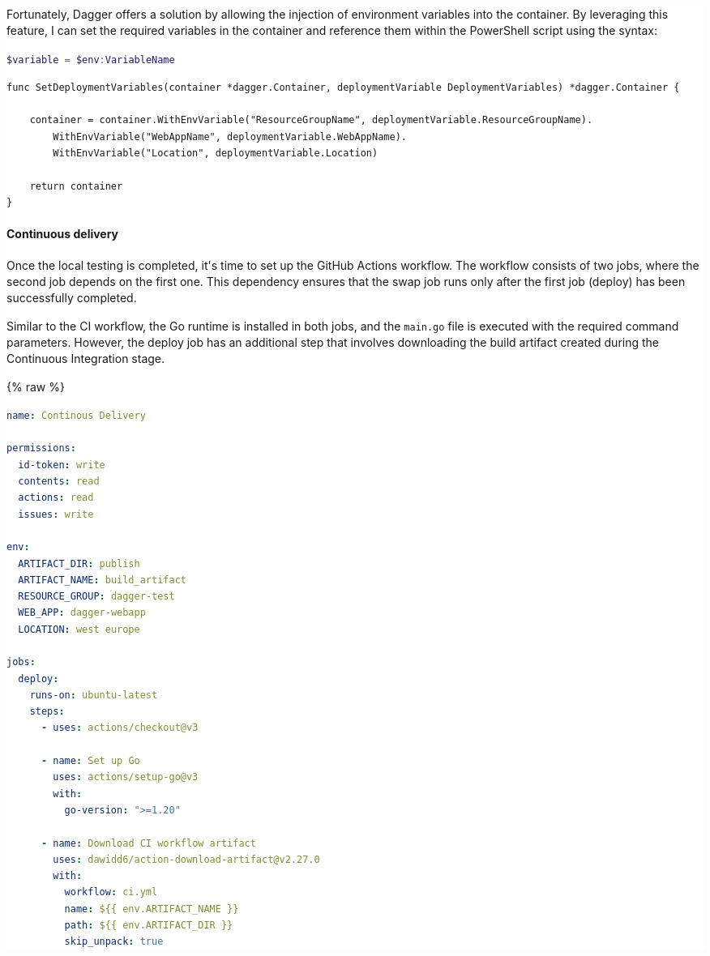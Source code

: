 Fortunately, Dagger offers a solution by allowing the injection of environment variables into the container. By leveraging this feature, I can set the required variables in the container and reference them within the PowerShell script using the syntax:

```powershell
$variable = $env:VariableName
```

```golang
func SetDeploymentVariables(container *dagger.Container, deploymentVariable DeploymentVariables) *dagger.Container {

	container = container.WithEnvVariable("ResourceGroupName", deploymentVariable.ResourceGroupName).
		WithEnvVariable("WebAppName", deploymentVariable.WebAppName).
		WithEnvVariable("Location", deploymentVariable.Location)

	return container
}
```

#### Continuous delivery

Once the local testing is completed, it's time to set up the GitHub Actions workflow. The workflow consists of two jobs, where the second job depends on the first one. This dependency ensures that the swap job runs only after the first job (deploy) has been successfully completed.

Similar to the CI workflow, the Go runtime is installed in both jobs, and the `main.go` file is executed with the required command parameters. However, the deploy job has an additional step that involves downloading the build artifact created during the Continuous Integration stage.

{% raw %}
```yml
name: Continous Delivery

permissions:
  id-token: write
  contents: read
  actions: read
  issues: write

env:
  ARTIFACT_DIR: publish
  ARTIFACT_NAME: build_artifact
  RESOURCE_GROUP: dagger-test
  WEB_APP: dagger-webapp
  LOCATION: west europe

jobs:
  deploy:
    runs-on: ubuntu-latest
    steps:
      - uses: actions/checkout@v3

      - name: Set up Go
        uses: actions/setup-go@v3
        with:
          go-version: ">=1.20"

      - name: Download CI workflow artifact
        uses: dawidd6/action-download-artifact@v2.27.0
        with:
          workflow: ci.yml
          name: ${{ env.ARTIFACT_NAME }}
          path: ${{ env.ARTIFACT_DIR }}
          skip_unpack: true

```